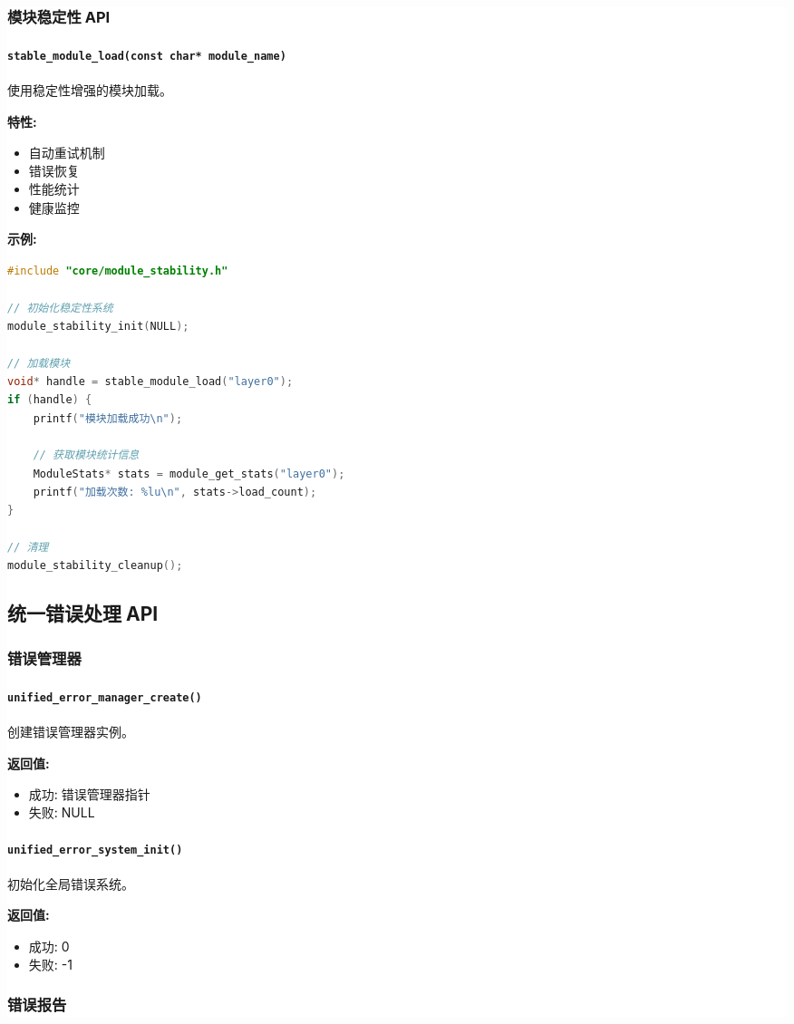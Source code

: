 ### 模块稳定性 API

#### `stable_module_load(const char* module_name)`
使用稳定性增强的模块加载。

**特性:**
- 自动重试机制
- 错误恢复
- 性能统计
- 健康监控

**示例:**
```c
#include "core/module_stability.h"

// 初始化稳定性系统
module_stability_init(NULL);

// 加载模块
void* handle = stable_module_load("layer0");
if (handle) {
    printf("模块加载成功\n");
    
    // 获取模块统计信息
    ModuleStats* stats = module_get_stats("layer0");
    printf("加载次数: %lu\n", stats->load_count);
}

// 清理
module_stability_cleanup();
```

## 统一错误处理 API

### 错误管理器

#### `unified_error_manager_create()`
创建错误管理器实例。

**返回值:**
- 成功: 错误管理器指针
- 失败: NULL

#### `unified_error_system_init()`
初始化全局错误系统。

**返回值:**
- 成功: 0
- 失败: -1

### 错误报告
